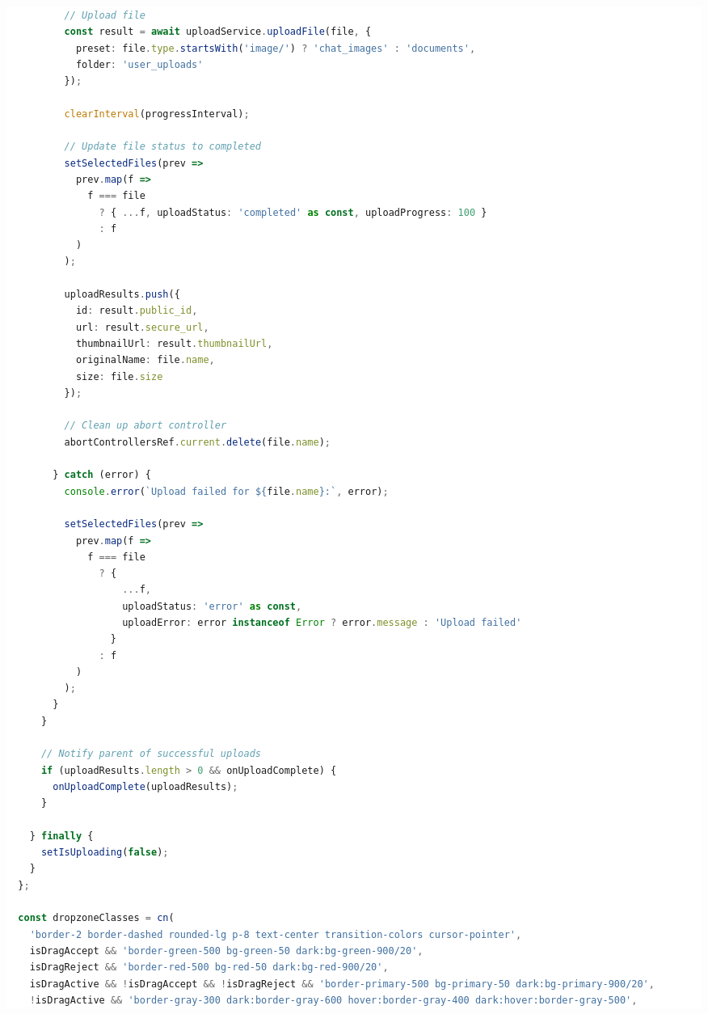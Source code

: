 ```typescript
          // Upload file
          const result = await uploadService.uploadFile(file, {
            preset: file.type.startsWith('image/') ? 'chat_images' : 'documents',
            folder: 'user_uploads'
          });

          clearInterval(progressInterval);

          // Update file status to completed
          setSelectedFiles(prev => 
            prev.map(f => 
              f === file 
                ? { ...f, uploadStatus: 'completed' as const, uploadProgress: 100 }
                : f
            )
          );

          uploadResults.push({
            id: result.public_id,
            url: result.secure_url,
            thumbnailUrl: result.thumbnailUrl,
            originalName: file.name,
            size: file.size
          });

          // Clean up abort controller
          abortControllersRef.current.delete(file.name);

        } catch (error) {
          console.error(`Upload failed for ${file.name}:`, error);
          
          setSelectedFiles(prev => 
            prev.map(f => 
              f === file 
                ? { 
                    ...f, 
                    uploadStatus: 'error' as const, 
                    uploadError: error instanceof Error ? error.message : 'Upload failed'
                  }
                : f
            )
          );
        }
      }

      // Notify parent of successful uploads
      if (uploadResults.length > 0 && onUploadComplete) {
        onUploadComplete(uploadResults);
      }

    } finally {
      setIsUploading(false);
    }
  };

  const dropzoneClasses = cn(
    'border-2 border-dashed rounded-lg p-8 text-center transition-colors cursor-pointer',
    isDragAccept && 'border-green-500 bg-green-50 dark:bg-green-900/20',
    isDragReject && 'border-red-500 bg-red-50 dark:bg-red-900/20',
    isDragActive && !isDragAccept && !isDragReject && 'border-primary-500 bg-primary-50 dark:bg-primary-900/20',
    !isDragActive && 'border-gray-300 dark:border-gray-600 hover:border-gray-400 dark:hover:border-gray-500',
```